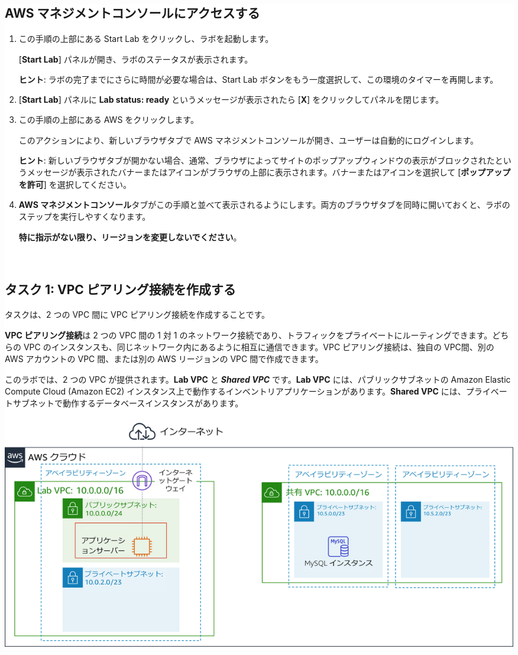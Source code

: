 ## AWS マネジメントコンソールにアクセスする

1. この手順の上部にある <span id="ssb_voc_grey">Start Lab</span> をクリックし、ラボを起動します。

   [**Start Lab**] パネルが開き、ラボのステータスが表示されます。

   <i class="fas fa-info-circle"></i> **ヒント**: ラボの完了までにさらに時間が必要な場合は、<span id="ssb_voc_grey">Start Lab</span> ボタンをもう一度選択して、この環境のタイマーを再開します。

2. \[**Start Lab**] パネルに **Lab status: ready** というメッセージが表示されたら [**X**] をクリックしてパネルを閉じます。

3. この手順の上部にある <span id="ssb_voc_grey">AWS</span> をクリックします。

   このアクションにより、新しいブラウザタブで AWS マネジメントコンソールが開き、ユーザーは自動的にログインします。

   <i class="fas fa-exclamation-triangle"></i> **ヒント**: 新しいブラウザタブが開かない場合、通常、ブラウザによってサイトのポップアップウィンドウの表示がブロックされたというメッセージが表示されたバナーまたはアイコンがブラウザの上部に表示されます。バナーまたはアイコンを選択して [**ポップアップを許可**] を選択してください。

4. **AWS マネジメントコンソール**タブがこの手順と並べて表示されるようにします。両方のブラウザタブを同時に開いておくと、ラボのステップを実行しやすくなります。

   <i class="fas fa-exclamation-triangle"></i> **特に指示がない限り、リージョンを変更しないでください**。

<br/>

## タスク 1: VPC ピアリング接続を作成する

<i class="fas fa-comment"></i>タスクは、2 つの VPC 間に VPC ピアリング接続を作成することです。

**VPC ピアリング接続**は 2 つの VPC 間の 1 対 1 のネットワーク接続であり、トラフィックをプライベートにルーティングできます。どちらの VPC のインスタンスも、同じネットワーク内にあるように相互に通信できます。VPC ピアリング接続は、独自の VPC間、別の AWS アカウントの VPC 間、または別の AWS リージョンの VPC 間で作成できます。

このラボでは、2 つの VPC が提供されます。**Lab VPC** と ***Shared VPC*** です。**Lab VPC** には、パブリックサブネットの Amazon Elastic Compute Cloud (Amazon EC2) インスタンス上で動作するインベントリアプリケーションがあります。**Shared VPC** には、プライベートサブネットで動作するデータベースインスタンスがあります。



![アーキテクチャ](images/module-7-guided-lab-starting-architecture.png)


[//]: # "SKU: ILT-TF-200-ACACAD-2    Source Course: ILT-TF-100-ARCHIT-6 branch dev_65"